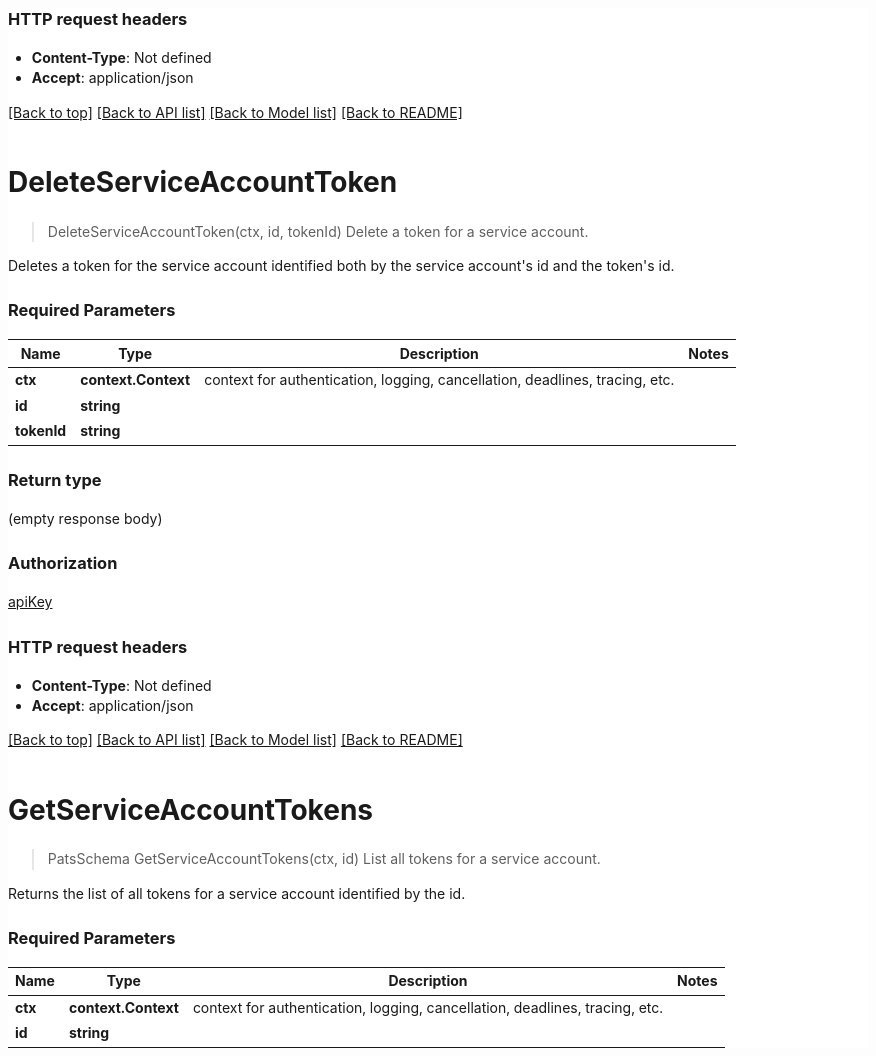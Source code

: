 ### HTTP request headers

- **Content-Type**: Not defined
- **Accept**: application/json

[[Back to top]](#) [[Back to API list]](../README.md#documentation-for-api-endpoints) [[Back to Model list]](../README.md#documentation-for-models) [[Back to README]](../README.md)

# **DeleteServiceAccountToken**

> DeleteServiceAccountToken(ctx, id, tokenId)
> Delete a token for a service account.

Deletes a token for the service account identified both by the service account's id and the token's id.

### Required Parameters

| Name        | Type                | Description                                                                 | Notes |
| ----------- | ------------------- | --------------------------------------------------------------------------- | ----- |
| **ctx**     | **context.Context** | context for authentication, logging, cancellation, deadlines, tracing, etc. |
| **id**      | **string**          |                                                                             |
| **tokenId** | **string**          |                                                                             |

### Return type

(empty response body)

### Authorization

[apiKey](../README.md#apiKey)

### HTTP request headers

- **Content-Type**: Not defined
- **Accept**: application/json

[[Back to top]](#) [[Back to API list]](../README.md#documentation-for-api-endpoints) [[Back to Model list]](../README.md#documentation-for-models) [[Back to README]](../README.md)

# **GetServiceAccountTokens**

> PatsSchema GetServiceAccountTokens(ctx, id)
> List all tokens for a service account.

Returns the list of all tokens for a service account identified by the id.

### Required Parameters

| Name    | Type                | Description                                                                 | Notes |
| ------- | ------------------- | --------------------------------------------------------------------------- | ----- |
| **ctx** | **context.Context** | context for authentication, logging, cancellation, deadlines, tracing, etc. |
| **id**  | **string**          |                                                                             |
